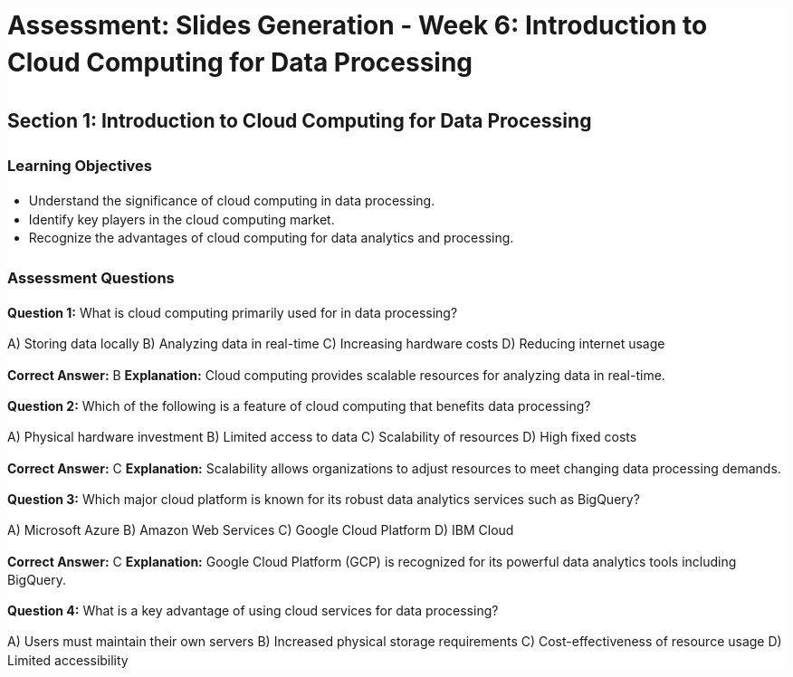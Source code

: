 # Assessment: Slides Generation - Week 6: Introduction to Cloud Computing for Data Processing

## Section 1: Introduction to Cloud Computing for Data Processing

### Learning Objectives
- Understand the significance of cloud computing in data processing.
- Identify key players in the cloud computing market.
- Recognize the advantages of cloud computing for data analytics and processing.

### Assessment Questions

**Question 1:** What is cloud computing primarily used for in data processing?

  A) Storing data locally
  B) Analyzing data in real-time
  C) Increasing hardware costs
  D) Reducing internet usage

**Correct Answer:** B
**Explanation:** Cloud computing provides scalable resources for analyzing data in real-time.

**Question 2:** Which of the following is a feature of cloud computing that benefits data processing?

  A) Physical hardware investment
  B) Limited access to data
  C) Scalability of resources
  D) High fixed costs

**Correct Answer:** C
**Explanation:** Scalability allows organizations to adjust resources to meet changing data processing demands.

**Question 3:** Which major cloud platform is known for its robust data analytics services such as BigQuery?

  A) Microsoft Azure
  B) Amazon Web Services
  C) Google Cloud Platform
  D) IBM Cloud

**Correct Answer:** C
**Explanation:** Google Cloud Platform (GCP) is recognized for its powerful data analytics tools including BigQuery.

**Question 4:** What is a key advantage of using cloud services for data processing?

  A) Users must maintain their own servers
  B) Increased physical storage requirements
  C) Cost-effectiveness of resource usage
  D) Limited accessibility
